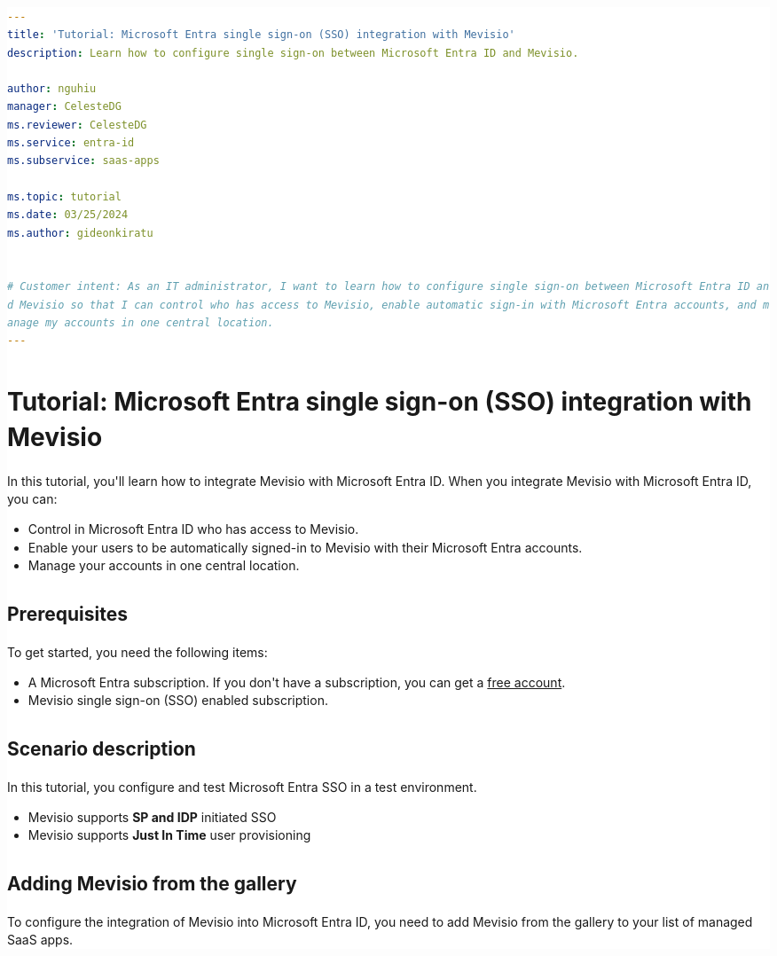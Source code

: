 ```yaml
---
title: 'Tutorial: Microsoft Entra single sign-on (SSO) integration with Mevisio'
description: Learn how to configure single sign-on between Microsoft Entra ID and Mevisio.

author: nguhiu
manager: CelesteDG
ms.reviewer: CelesteDG
ms.service: entra-id
ms.subservice: saas-apps

ms.topic: tutorial
ms.date: 03/25/2024
ms.author: gideonkiratu


# Customer intent: As an IT administrator, I want to learn how to configure single sign-on between Microsoft Entra ID and Mevisio so that I can control who has access to Mevisio, enable automatic sign-in with Microsoft Entra accounts, and manage my accounts in one central location.
---
```


# Tutorial: Microsoft Entra single sign-on (SSO) integration with Mevisio

In this tutorial, you'll learn how to integrate Mevisio with Microsoft Entra ID. When you integrate Mevisio with Microsoft Entra ID, you can:

* Control in Microsoft Entra ID who has access to Mevisio.
* Enable your users to be automatically signed-in to Mevisio with their Microsoft Entra accounts.
* Manage your accounts in one central location.

## Prerequisites

To get started, you need the following items:

* A Microsoft Entra subscription. If you don't have a subscription, you can get a [free account](https://azure.microsoft.com/free/).
* Mevisio single sign-on (SSO) enabled subscription.

## Scenario description

In this tutorial, you configure and test Microsoft Entra SSO in a test environment.

* Mevisio supports **SP and IDP** initiated SSO
* Mevisio supports **Just In Time** user provisioning


## Adding Mevisio from the gallery

To configure the integration of Mevisio into Microsoft Entra ID, you need to add Mevisio from the gallery to your list of managed SaaS apps.
